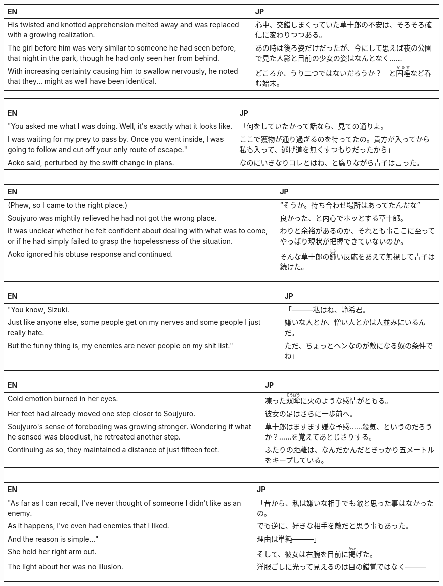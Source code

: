   
|EN|JP|  
|:--------|:--------|  
|His twisted and knotted apprehension melted away and was replaced with a growing realization.|心中、交錯しまくっていた草十郎の不安は、そろそろ確信に変わりつつある。|  
|The girl before him was very similar to someone he had seen before, that night in the park, though he had only seen her from behind.|あの時は後ろ姿だけだったが、今にして思えば夜の公園で見た人影と目前の少女の姿はなんとなく……|  
|With increasing certainty causing him to swallow nervously, he noted that they... might as well have been identical.|どころか、うり二つではないだろうか？　と<ruby>固唾<rt>かたず</rt></ruby>など呑む始末。|  
  
---  
  
|EN|JP|  
|:--------|:--------|  
|"You asked me what I was doing. Well, it's exactly what it looks like.|「何をしていたかって話なら、見ての通りよ。|  
|I was waiting for my prey to pass by. Once you went inside, I was going to follow and cut off your only route of escape."|ここで獲物が通り過ぎるのを待ってたの。貴方が入ってから私も入って、逃げ道を無くすつもりだったから」|  
|Aoko said, perturbed by the swift change in plans.|なのにいきなりコレとはね、と腐りながら青子は言った。|  
  
---  
  
|EN|JP|  
|:--------|:--------|  
|(Phew, so I came to the right place.)|“そうか。待ち合わせ場所はあってたんだな”|  
|Soujyuro was mightily relieved he had not got the wrong place.|良かった、と内心でホッとする草十郎。|  
|It was unclear whether he felt confident about dealing with what was to come, or if he had simply failed to grasp the hopelessness of the situation.|わりと余裕があるのか、それとも事ここに至ってやっぱり現状が把握できていないのか。|  
|Aoko ignored his obtuse response and continued.|そんな草十郎の<ruby>鈍<rt>にぶ</rt></ruby>い反応をあえて無視して青子は続けた。|  
  
---  
  
|EN|JP|  
|:--------|:--------|  
|"You know, Sizuki.|「―――私はね、静希君。|  
|Just like anyone else, some people get on my nerves and some people I just really hate.|嫌いな人とか、憎い人とかは人並みにいるんだ。|  
|But the funny thing is, my enemies are never people on my shit list."|ただ、ちょっとヘンなのが敵になる奴の条件でね」|  
  
---  
  
|EN|JP|  
|:--------|:--------|  
|Cold emotion burned in her eyes.|凍った<ruby>双眸<rt>そうぼう</rt></ruby>に火のような感情がともる。|  
|Her feet had already moved one step closer to Soujyuro.|彼女の足はさらに一歩前へ。|  
|Soujyuro's sense of foreboding was growing stronger. Wondering if what he sensed was bloodlust, he retreated another step.|草十郎はますます嫌な予感……殺気、というのだろうか？……を覚えてあとじさりする。|  
|Continuing as so, they maintained a distance of just fifteen feet.|ふたりの距離は、なんだかんだときっかり五メートルをキープしている。|  
  
---  
  
|EN|JP|  
|:--------|:--------|  
|"As far as I can recall, I've never thought of someone I didn't like as an enemy.|「昔から、私は嫌いな相手でも敵と思った事はなかったの。|  
|As it happens, I've even had enemies that I liked.|でも逆に、好きな相手を敵だと思う事もあった。|  
|And the reason is simple..."|理由は単純―――」|  
|She held her right arm out.|そして、彼女は右腕を目前に<ruby>掲<rt>かか</rt></ruby>げた。|  
|The light about her was no illusion.|洋服ごしに光って見えるのは目の錯覚ではなく―――|  
  
---  